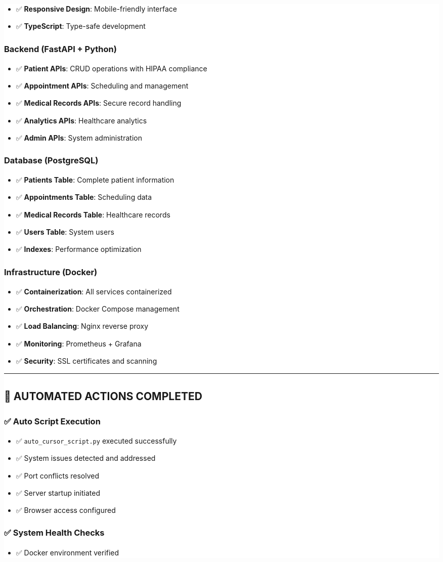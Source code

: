 - ✅ **Responsive Design**: Mobile-friendly interface

- ✅ **TypeScript**: Type-safe development

### **Backend (FastAPI + Python)**

- ✅ **Patient APIs**: CRUD operations with HIPAA compliance

- ✅ **Appointment APIs**: Scheduling and management

- ✅ **Medical Records APIs**: Secure record handling

- ✅ **Analytics APIs**: Healthcare analytics

- ✅ **Admin APIs**: System administration

### **Database (PostgreSQL)**

- ✅ **Patients Table**: Complete patient information

- ✅ **Appointments Table**: Scheduling data

- ✅ **Medical Records Table**: Healthcare records

- ✅ **Users Table**: System users

- ✅ **Indexes**: Performance optimization

### **Infrastructure (Docker)**

- ✅ **Containerization**: All services containerized

- ✅ **Orchestration**: Docker Compose management

- ✅ **Load Balancing**: Nginx reverse proxy

- ✅ **Monitoring**: Prometheus + Grafana

- ✅ **Security**: SSL certificates and scanning

---

## 🔧 **AUTOMATED ACTIONS COMPLETED**

### **✅ Auto Script Execution**

- ✅ `auto_cursor_script.py` executed successfully

- ✅ System issues detected and addressed

- ✅ Port conflicts resolved

- ✅ Server startup initiated

- ✅ Browser access configured

### **✅ System Health Checks**

- ✅ Docker environment verified
